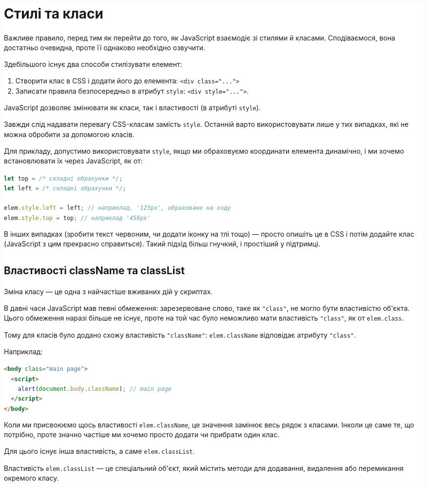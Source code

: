 # Стилі та класи

Важливе правило, перед тим як перейти до того, як JavaScript взаємодіє зі стилями й класами. Сподіваємося, вона достатньо очевидна, проте її однаково необхідно озвучити.

Здебільшого існує два способи стилізувати елемент:

1. Створити клас в CSS і додати його до елемента: `<div class="...">`
2. Записати правила безпосередньо в атрибут `style`: `<div style="...">`.

JavaScript дозволяє змінювати як класи, так і властивості (в атрибуті `style`).

Завжди слід надавати перевагу CSS-класам замість `style`. Останній варто використовувати лише у тих випадках, які не можна обробити за допомогою класів.

Для прикладу, допустимо використовувати `style`, якщо ми обраховуємо координати елемента динамічно, і ми хочемо встановлювати їх через JavaScript, як от:

```js
let top = /* складні обрахунки */;
let left = /* складні обрахунки */;

elem.style.left = left; // наприклад, '123px', обраховано на ходу
elem.style.top = top; // наприклад '456px'
```

В інших випадках (зробити текст червоним, чи додати іконку на тлі тощо) — просто опишіть це в CSS і потім додайте клас (JavaScript з цим прекрасно справиться). Такий підхід більш гнучкий, і простіший у підтримці.

## Властивості className та classList

Зміна класу — це одна з найчастіше вживаних дій у скриптах.

В давні часи JavaScript мав певні обмеження: зарезервоване слово, таке як `"class"`, не могло бути властивістю об'єкта. Цього обмеження наразі більше не існує, проте на той час було неможливо мати властивість `"class"`, як от `elem.class`.

Тому для класів було додано схожу властивість `"className"`: `elem.className` відповідає атрибуту `"class"`.

Наприклад:

```html run
<body class="main page">
  <script>
    alert(document.body.className); // main page
  </script>
</body>
```

Коли ми присвоюємо щось властивості `elem.className`, це значення замінює весь рядок з класами. Інколи це саме те, що потрібно, проте значно частіше ми хочемо просто додати чи прибрати один клас.

Для цього існує інша властивість, а саме `elem.classList`.

Властивість `elem.classList` — це спеціальний об'єкт, який містить методи для додавання, видалення або перемикання окремого класу.
